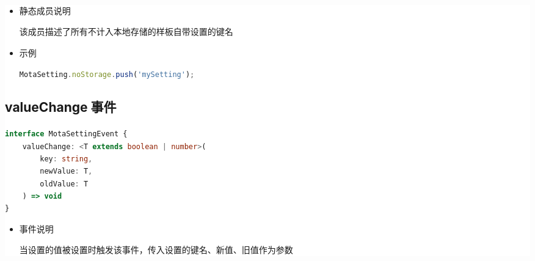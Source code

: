 -   静态成员说明

    该成员描述了所有不计入本地存储的样板自带设置的键名

-   示例

    ```js
    MotaSetting.noStorage.push('mySetting');
    ```

## valueChange 事件

```ts
interface MotaSettingEvent {
    valueChange: <T extends boolean | number>(
        key: string,
        newValue: T,
        oldValue: T
    ) => void
}
```

-   事件说明

    当设置的值被设置时触发该事件，传入设置的键名、新值、旧值作为参数
